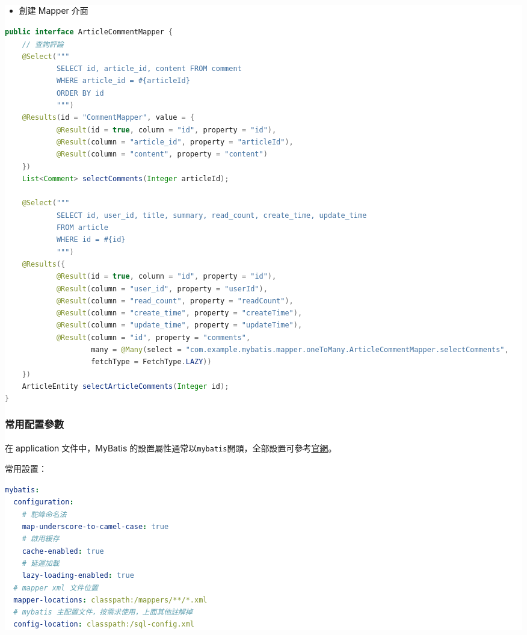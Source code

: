- 創建 Mapper 介面

```java
public interface ArticleCommentMapper {
    // 查詢評論
    @Select("""
            SELECT id, article_id, content FROM comment
            WHERE article_id = #{articleId}
            ORDER BY id
            """)
    @Results(id = "CommentMapper", value = {
            @Result(id = true, column = "id", property = "id"),
            @Result(column = "article_id", property = "articleId"),
            @Result(column = "content", property = "content")
    })
    List<Comment> selectComments(Integer articleId);

    @Select("""
            SELECT id, user_id, title, summary, read_count, create_time, update_time
            FROM article
            WHERE id = #{id}
            """)
    @Results({
            @Result(id = true, column = "id", property = "id"),
            @Result(column = "user_id", property = "userId"),
            @Result(column = "read_count", property = "readCount"),
            @Result(column = "create_time", property = "createTime"),
            @Result(column = "update_time", property = "updateTime"),
            @Result(column = "id", property = "comments",
                    many = @Many(select = "com.example.mybatis.mapper.oneToMany.ArticleCommentMapper.selectComments",
                    fetchType = FetchType.LAZY))
    })
    ArticleEntity selectArticleComments(Integer id);
}
```

### 常用配置參數

在 application 文件中，MyBatis 的設置屬性通常以`mybatis`開頭，全部設置可參考[官網](https://mybatis.org/mybatis-3/zh/configuration.html#settings)。

常用設置：

```yaml
mybatis:
  configuration:
    # 駝峰命名法
    map-underscore-to-camel-case: true
    # 啟用緩存
    cache-enabled: true
    # 延遲加載
    lazy-loading-enabled: true
  # mapper xml 文件位置
  mapper-locations: classpath:/mappers/**/*.xml
  # mybatis 主配置文件，按需求使用，上面其他註解掉
  config-location: classpath:/sql-config.xml
```
